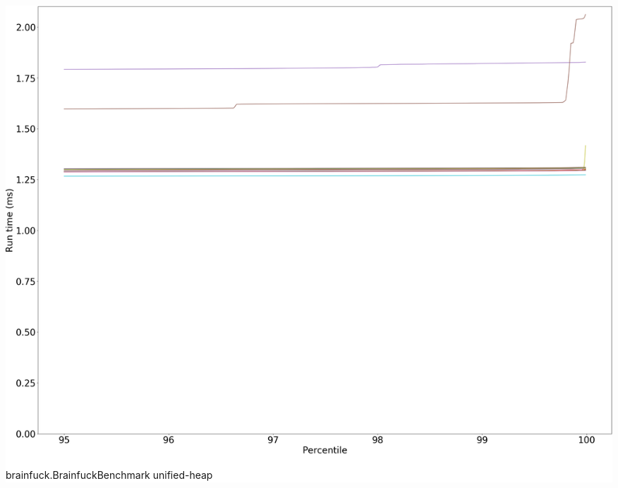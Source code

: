 ![brainfuck.BrainfuckBenchmark immix](percentile_95plus_brainfuck.BrainfuckBenchmark_conf0.png)

brainfuck.BrainfuckBenchmark unified-heap
